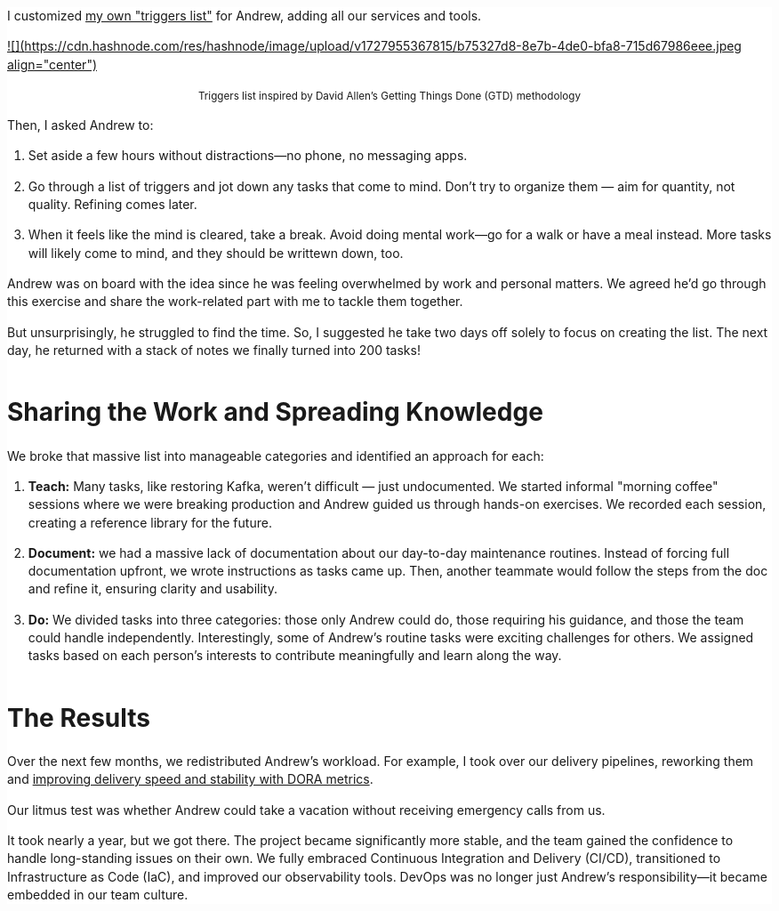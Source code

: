 I customized [my own "triggers list"](https://miro.com/app/board/uXjVLZMKDOM=/) for Andrew, adding all our services and tools.

[![](https://cdn.hashnode.com/res/hashnode/image/upload/v1727955367815/b75327d8-8e7b-4de0-bfa8-715d67986eee.jpeg align="center")](https://cdn.hashnode.com/res/hashnode/image/upload/v1727955367815/b75327d8-8e7b-4de0-bfa8-715d67986eee.jpeg)

<center><small>Triggers list inspired by David Allen’s Getting Things Done (GTD) methodology</small></center>

Then, I asked Andrew to:

1. Set aside a few hours without distractions—no phone, no messaging apps.
    
2. Go through a list of triggers and jot down any tasks that come to mind. Don’t try to organize them — aim for quantity, not quality. Refining comes later.
    
3. When it feels like the mind is cleared, take a break. Avoid doing mental work—go for a walk or have a meal instead. More tasks will likely come to mind, and they should be writtewn down, too.
    

Andrew was on board with the idea since he was feeling overwhelmed by work and personal matters. We agreed he’d go through this exercise and share the work-related part with me to tackle them together.

But unsurprisingly, he struggled to find the time. So, I suggested he take two days off solely to focus on creating the list. The next day, he returned with a stack of notes we finally turned into 200 tasks!

# Sharing the Work and Spreading Knowledge

We broke that massive list into manageable categories and identified an approach for each:

1. **Teach:** Many tasks, like restoring Kafka, weren’t difficult — just undocumented. We started informal "morning coffee" sessions where we were breaking production and Andrew guided us through hands-on exercises. We recorded each session, creating a reference library for the future.
    
2. **Document:** we had a massive lack of documentation about our day-to-day maintenance routines. Instead of forcing full documentation upfront, we wrote instructions as tasks came up. Then, another teammate would follow the steps from the doc and refine it, ensuring clarity and usability.
    
3. **Do:** We divided tasks into three categories: those only Andrew could do, those requiring his guidance, and those the team could handle independently. Interestingly, some of Andrew’s routine tasks were exciting challenges for others. We assigned tasks based on each person’s interests to contribute meaningfully and learn along the way.
    

# The Results

Over the next few months, we redistributed Andrew’s workload. For example, I took over our delivery pipelines, reworking them and [improving delivery speed and stability with DORA metrics](https://ordinarytech.blog/dora-metrics).

Our litmus test was whether Andrew could take a vacation without receiving emergency calls from us.

It took nearly a year, but we got there. The project became significantly more stable, and the team gained the confidence to handle long-standing issues on their own. We fully embraced Continuous Integration and Delivery (CI/CD), transitioned to Infrastructure as Code (IaC), and improved our observability tools. DevOps was no longer just Andrew’s responsibility—it became embedded in our team culture.

